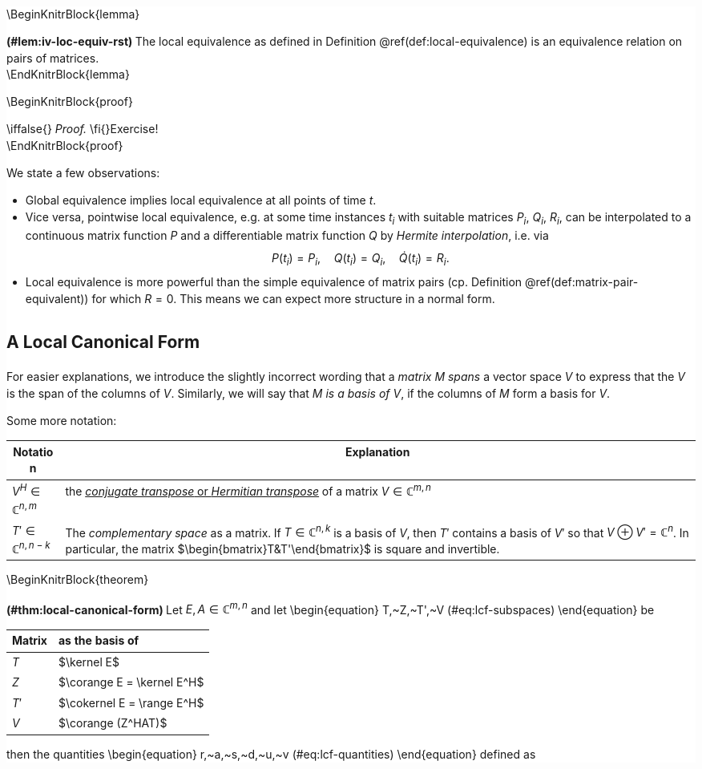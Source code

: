\BeginKnitrBlock{lemma}<div class="lemma"><span class="lemma" id="lem:iv-loc-equiv-rst"><strong>(\#lem:iv-loc-equiv-rst) </strong></span>The local equivalence as defined in Definition \@ref(def:local-equivalence) is an equivalence relation on pairs of matrices.</div>\EndKnitrBlock{lemma}

\BeginKnitrBlock{proof}<div class="proof">\iffalse{} <span class="proof"><em>Proof. </em></span>  \fi{}Exercise!</div>\EndKnitrBlock{proof}

We state a few observations:

* Global equivalence implies local equivalence at all points of time $t$.
* Vice versa, pointwise local equivalence, e.g. at some time instances $t_i$ with suitable matrices $P_i$, $Q_i$, $R_i$, can be interpolated to a continuous matrix function $P$ and a differentiable matrix function $Q$ by *Hermite interpolation*, i.e. via 
  $$
  P(t_i) = P_i, \quad Q(t_i) = Q_i, \quad \dot Q(t_i) = R_i.
  $$
* Local equivalence is more powerful than the simple equivalence of matrix pairs (cp. Definition \@ref(def:matrix-pair-equivalent)) for which $R=0$. This means we can expect more structure in a normal form.

## A Local Canonical Form

For easier explanations, we introduce the slightly incorrect wording that a *matrix* $M$ *spans* a vector space $V$ to express that the $V$ is the span of the columns of $V$. Similarly, we will say that $M$ *is a basis of* $V$, if the columns of $M$ form a basis for $V$.

Some more notation:

| Notation | Explanation |
| -------- | ----------- |
| $V^H\in \mathbb C^{n,m}$ | the [*conjugate transpose* or *Hermitian transpose*](https://en.wikipedia.org/wiki/Conjugate_transpose)  of a matrix $V\in \mathbb C^{m,n}$ | 
| $T' \in \mathbb C^{n,n-k}$ | The *complementary space* as a matrix. If $T\in \mathbb C^{n,k}$ is a basis of $V$, then $T'$ contains a basis of $V'$ so that $V\oplus V' = \mathbb C^{n}$. In particular, the matrix $\begin{bmatrix}T&T'\end{bmatrix}$ is square and invertible. |

\BeginKnitrBlock{theorem}<div class="theorem"><span class="theorem" id="thm:local-canonical-form"><strong>(\#thm:local-canonical-form) </strong></span>Let $E, A \in \mathbb C^{m,n}$ and let
\begin{equation}
T,~Z,~T',~V (\#eq:lcf-subspaces)
\end{equation}
be 

| Matrix | as the basis of |
|:-------|:----------------|
|$T$ | $\kernel E$ |
|$Z$ | $\corange E = \kernel E^H$ |
|$T'$ | $\cokernel E = \range E^H$ |
|$V$ | $\corange (Z^HAT)$ |

then the quantities
\begin{equation}
r,~a,~s,~d,~u,~v (\#eq:lcf-quantities)
\end{equation}
defined as 
